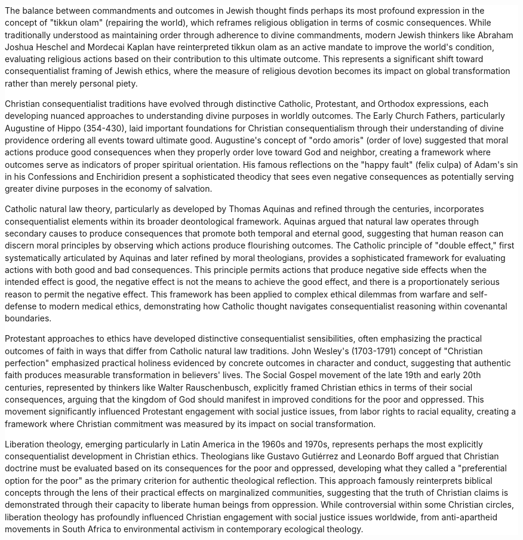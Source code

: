 The balance between commandments and outcomes in Jewish thought finds perhaps its most profound expression in the concept of "tikkun olam" (repairing the world), which reframes religious obligation in terms of cosmic consequences. While traditionally understood as maintaining order through adherence to divine commandments, modern Jewish thinkers like Abraham Joshua Heschel and Mordecai Kaplan have reinterpreted tikkun olam as an active mandate to improve the world's condition, evaluating religious actions based on their contribution to this ultimate outcome. This represents a significant shift toward consequentialist framing of Jewish ethics, where the measure of religious devotion becomes its impact on global transformation rather than merely personal piety.

Christian consequentialist traditions have evolved through distinctive Catholic, Protestant, and Orthodox expressions, each developing nuanced approaches to understanding divine purposes in worldly outcomes. The Early Church Fathers, particularly Augustine of Hippo (354-430), laid important foundations for Christian consequentialism through their understanding of divine providence ordering all events toward ultimate good. Augustine's concept of "ordo amoris" (order of love) suggested that moral actions produce good consequences when they properly order love toward God and neighbor, creating a framework where outcomes serve as indicators of proper spiritual orientation. His famous reflections on the "happy fault" (felix culpa) of Adam's sin in his Confessions and Enchiridion present a sophisticated theodicy that sees even negative consequences as potentially serving greater divine purposes in the economy of salvation.

Catholic natural law theory, particularly as developed by Thomas Aquinas and refined through the centuries, incorporates consequentialist elements within its broader deontological framework. Aquinas argued that natural law operates through secondary causes to produce consequences that promote both temporal and eternal good, suggesting that human reason can discern moral principles by observing which actions produce flourishing outcomes. The Catholic principle of "double effect," first systematically articulated by Aquinas and later refined by moral theologians, provides a sophisticated framework for evaluating actions with both good and bad consequences. This principle permits actions that produce negative side effects when the intended effect is good, the negative effect is not the means to achieve the good effect, and there is a proportionately serious reason to permit the negative effect. This framework has been applied to complex ethical dilemmas from warfare and self-defense to modern medical ethics, demonstrating how Catholic thought navigates consequentialist reasoning within covenantal boundaries.

Protestant approaches to ethics have developed distinctive consequentialist sensibilities, often emphasizing the practical outcomes of faith in ways that differ from Catholic natural law traditions. John Wesley's (1703-1791) concept of "Christian perfection" emphasized practical holiness evidenced by concrete outcomes in character and conduct, suggesting that authentic faith produces measurable transformation in believers' lives. The Social Gospel movement of the late 19th and early 20th centuries, represented by thinkers like Walter Rauschenbusch, explicitly framed Christian ethics in terms of their social consequences, arguing that the kingdom of God should manifest in improved conditions for the poor and oppressed. This movement significantly influenced Protestant engagement with social justice issues, from labor rights to racial equality, creating a framework where Christian commitment was measured by its impact on social transformation.

Liberation theology, emerging particularly in Latin America in the 1960s and 1970s, represents perhaps the most explicitly consequentialist development in Christian ethics. Theologians like Gustavo Gutiérrez and Leonardo Boff argued that Christian doctrine must be evaluated based on its consequences for the poor and oppressed, developing what they called a "preferential option for the poor" as the primary criterion for authentic theological reflection. This approach famously reinterprets biblical concepts through the lens of their practical effects on marginalized communities, suggesting that the truth of Christian claims is demonstrated through their capacity to liberate human beings from oppression. While controversial within some Christian circles, liberation theology has profoundly influenced Christian engagement with social justice issues worldwide, from anti-apartheid movements in South Africa to environmental activism in contemporary ecological theology.
